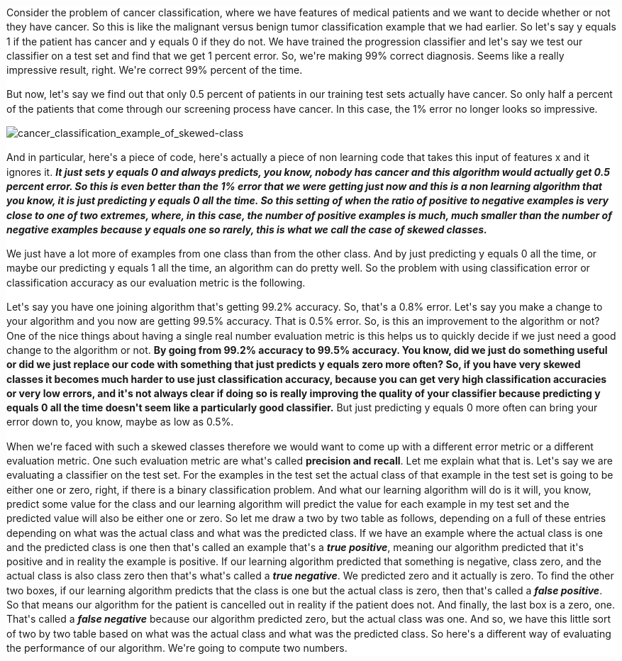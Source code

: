 Consider the problem of cancer classification, where we have features of medical patients and we want to decide whether or not they have cancer. So this is like the malignant versus benign tumor classification example that we had earlier. So let's say y equals 1 if the patient has cancer and y equals 0 if they do not. We have trained the progression classifier and let's say we test our classifier on a test set and find that we get 1 percent error. So, we're making 99% correct diagnosis. Seems like a really impressive result, right. We're correct 99% percent of the time. 

But now, let's say we find out that only 0.5 percent of patients in our training test sets actually have cancer. So only half a percent of the patients that come through our screening process have cancer. In this case, the 1% error no longer looks so impressive.

![cancer_classification_example_of_skewed-class](http://p8o3egtyk.bkt.clouddn.com/gitpage/ml-andrew-ng/11/5.png)

And in particular, here's a piece of code, here's actually a piece of non learning code that takes this input of features x and it ignores it. ***It just sets y equals 0 and always predicts, you know, nobody has cancer and this algorithm would actually get 0.5 percent error. So this is even better than the 1% error that we were getting just now and this is a non learning algorithm that you know, it is just predicting y equals 0 all the time. So this setting of when the ratio of positive to negative examples is very close to one of two extremes, where, in this case, the number of positive examples is much, much smaller than the number of negative examples because y equals one so rarely, this is what we call the case of skewed classes.*** 

We just have a lot more of examples from one class than from the other class. And by just predicting y equals 0 all the time, or maybe our predicting y equals 1 all the time, an algorithm can do pretty well. So the problem with using classification error or classification accuracy as our evaluation metric is the following. 

Let's say you have one joining algorithm that's getting 99.2% accuracy. So, that's a 0.8% error. Let's say you make a change to your algorithm and you now are getting 99.5% accuracy. That is 0.5% error. So, is this an improvement to the algorithm or not? One of the nice things about having a single real number evaluation metric is this helps us to quickly decide if we just need a good change to the algorithm or not. **By going from 99.2% accuracy to 99.5% accuracy. You know, did we just do something useful or did we just replace our code with something that just predicts y equals zero more often?  So, if you have very skewed classes it becomes much harder to use just classification accuracy, because you can get very high classification accuracies or very low errors, and it's not always clear if doing so is really improving the quality of your classifier because predicting y equals 0 all the time doesn't seem like a particularly good classifier.** But just predicting y equals 0 more often can bring your error down to, you know, maybe as low as 0.5%. 

When we're faced with such a skewed classes therefore we would want to come up with a different error metric or a different evaluation metric. One such evaluation metric are what's called **precision and recall**. Let me explain what that is. Let's say we are evaluating a classifier on the test set. For the examples in the test set the actual class of that example in the test set is going to be either one or zero, right, if there is a binary classification problem. And what our learning algorithm will do is it will, you know, predict some value for the class and our learning algorithm will predict the value for each example in my test set and the predicted value will also be either one or zero. So let me draw a two by two table as follows, depending on a full of these entries depending on what was the actual class and what was the predicted class. If we have an example where the actual class is one and the predicted class is one then that's called an example that's a ***true positive***, meaning our algorithm predicted that it's positive and in reality the example is positive. If our learning algorithm predicted that something is negative, class zero, and the actual class is also class zero then that's what's called a ***true negative***. We predicted zero and it actually is zero. To find the other two boxes, if our learning algorithm predicts that the class is one but the actual class is zero, then that's called a ***false positive***. So that means our algorithm for the patient is cancelled out in reality if the patient does not. And finally, the last box is a zero, one. That's called a ***false negative*** because our algorithm predicted zero, but the actual class was one. And so, we have this little sort of two by two table based on what was the actual class and what was the predicted class. So here's a different way of evaluating the performance of our algorithm. We're going to compute two numbers. 
